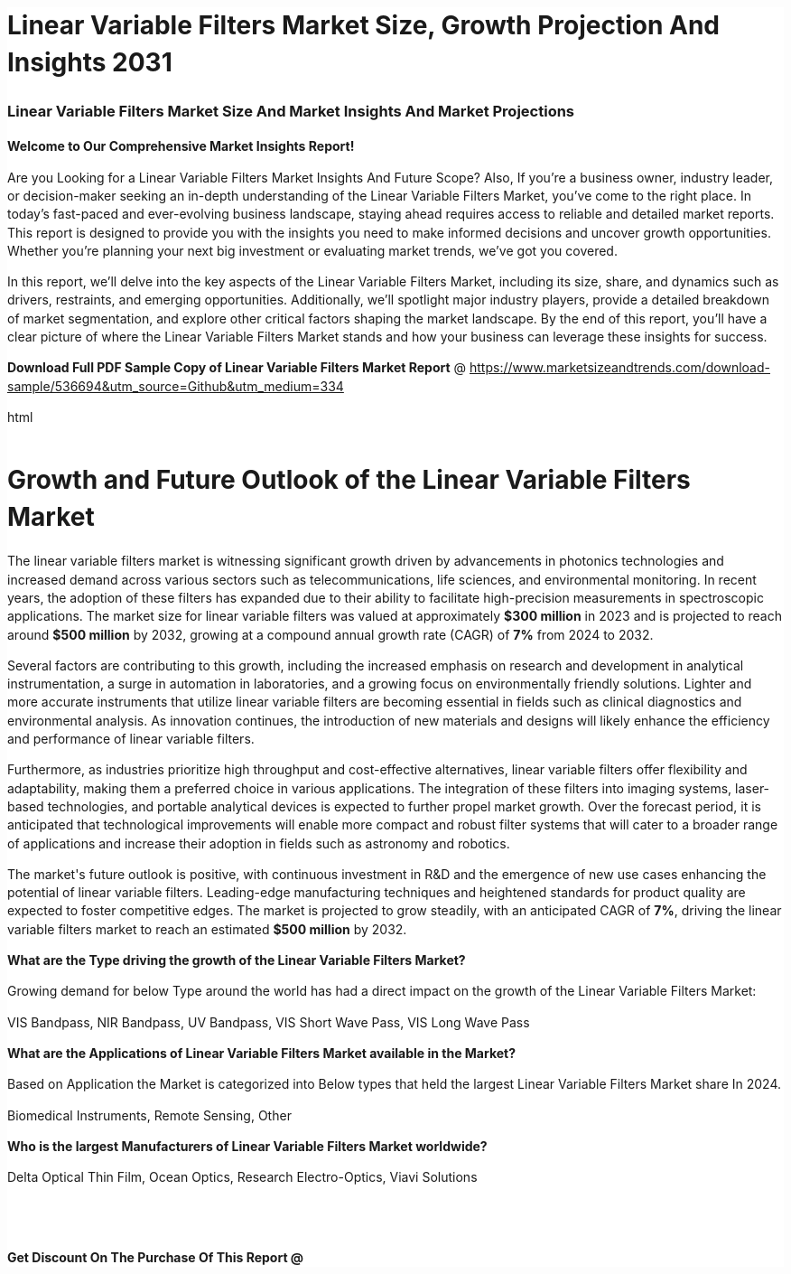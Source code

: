 <h1> Linear Variable Filters Market Size, Growth Projection And Insights 2031</h1><div class="" data-test-id=""><h3><span class="">Linear Variable Filters Market Size And Market Insights And Market Projections</span></h3></div><div class="" data-test-id=""><p><strong>Welcome to Our Comprehensive Market Insights Report!</strong></p><p>Are you Looking for a Linear Variable Filters Market Insights And Future Scope? Also, If you&rsquo;re a business owner, industry leader, or decision-maker seeking an in-depth understanding of the Linear Variable Filters Market, you&rsquo;ve come to the right place. In today&rsquo;s fast-paced and ever-evolving business landscape, staying ahead requires access to reliable and detailed market reports. This report is designed to provide you with the insights you need to make informed decisions and uncover growth opportunities. Whether you&rsquo;re planning your next big investment or evaluating market trends, we&rsquo;ve got you covered.</p><p>In this report, we&rsquo;ll delve into the key aspects of the Linear Variable Filters Market, including its size, share, and dynamics such as drivers, restraints, and emerging opportunities. Additionally, we&rsquo;ll spotlight major industry players, provide a detailed breakdown of market segmentation, and explore other critical factors shaping the market landscape. By the end of this report, you&rsquo;ll have a clear picture of where the Linear Variable Filters Market stands and how your business can leverage these insights for success.</p><p><strong>Download Full PDF Sample Copy of Linear Variable Filters Market Report</strong> @ <a href="https://www.marketsizeandtrends.com/download-sample/536694&utm_source=Github&utm_medium=334" target="_blank">https://www.marketsizeandtrends.com/download-sample/536694&utm_source=Github&utm_medium=334</a></p></div><div class="" data-test-id=""><p><span class="">html<div> <h1>Growth and Future Outlook of the Linear Variable Filters Market</h1> <p> The linear variable filters market is witnessing significant growth driven by advancements in photonics technologies and increased demand across various sectors such as telecommunications, life sciences, and environmental monitoring. In recent years, the adoption of these filters has expanded due to their ability to facilitate high-precision measurements in spectroscopic applications. The market size for linear variable filters was valued at approximately <strong>$300 million</strong> in 2023 and is projected to reach around <strong>$500 million</strong> by 2032, growing at a compound annual growth rate (CAGR) of <strong>7%</strong> from 2024 to 2032. </p> <p> Several factors are contributing to this growth, including the increased emphasis on research and development in analytical instrumentation, a surge in automation in laboratories, and a growing focus on environmentally friendly solutions. Lighter and more accurate instruments that utilize linear variable filters are becoming essential in fields such as clinical diagnostics and environmental analysis. As innovation continues, the introduction of new materials and designs will likely enhance the efficiency and performance of linear variable filters. </p> <p> <strong></strong> </p> <p> Furthermore, as industries prioritize high throughput and cost-effective alternatives, linear variable filters offer flexibility and adaptability, making them a preferred choice in various applications. The integration of these filters into imaging systems, laser-based technologies, and portable analytical devices is expected to further propel market growth. Over the forecast period, it is anticipated that technological improvements will enable more compact and robust filter systems that will cater to a broader range of applications and increase their adoption in fields such as astronomy and robotics. </p> <p> The market's future outlook is positive, with continuous investment in R&D and the emergence of new use cases enhancing the potential of linear variable filters. Leading-edge manufacturing techniques and heightened standards for product quality are expected to foster competitive edges. The market is projected to grow steadily, with an anticipated CAGR of <strong>7%</strong>, driving the linear variable filters market to reach an estimated <strong>$500 million</strong> by 2032. </p></div></span></p><p><strong><span class="">What are the&nbsp;Type driving the growth of the Linear Variable Filters Market?</span></strong></p></div><div class="" data-test-id=""><p><span class="">Growing demand for below Type around the world has had a direct impact on the growth of the Linear Variable Filters Market:</span></p></div><div class="" data-test-id=""><p>VIS Bandpass, NIR Bandpass, UV Bandpass, VIS Short Wave Pass, VIS Long Wave Pass</p><p><span class=""><strong>What are the&nbsp;Applications&nbsp;of Linear Variable Filters Market available in the Market?</strong></span></p></div><div class="" data-test-id=""><p><span class="">Based on Application the Market is categorized into Below types that held the largest Linear Variable Filters Market share In 2024.</span></p></div><div class="" data-test-id=""><p><span class="">Biomedical Instruments, Remote Sensing, Other</span></p><p><span class=""><strong>Who is the largest Manufacturers of Linear Variable Filters Market worldwide?</strong></span></p></div><div class="" data-test-id=""><p><span class="">Delta Optical Thin Film, Ocean Optics, Research Electro-Optics, Viavi Solutions</span></p></div><div class="" data-test-id="">&nbsp;</div><div class="" data-test-id="">&nbsp;</div><div class="" data-test-id=""><p><span class=""><strong>Get Discount On The Purchase Of This Report @</strong>